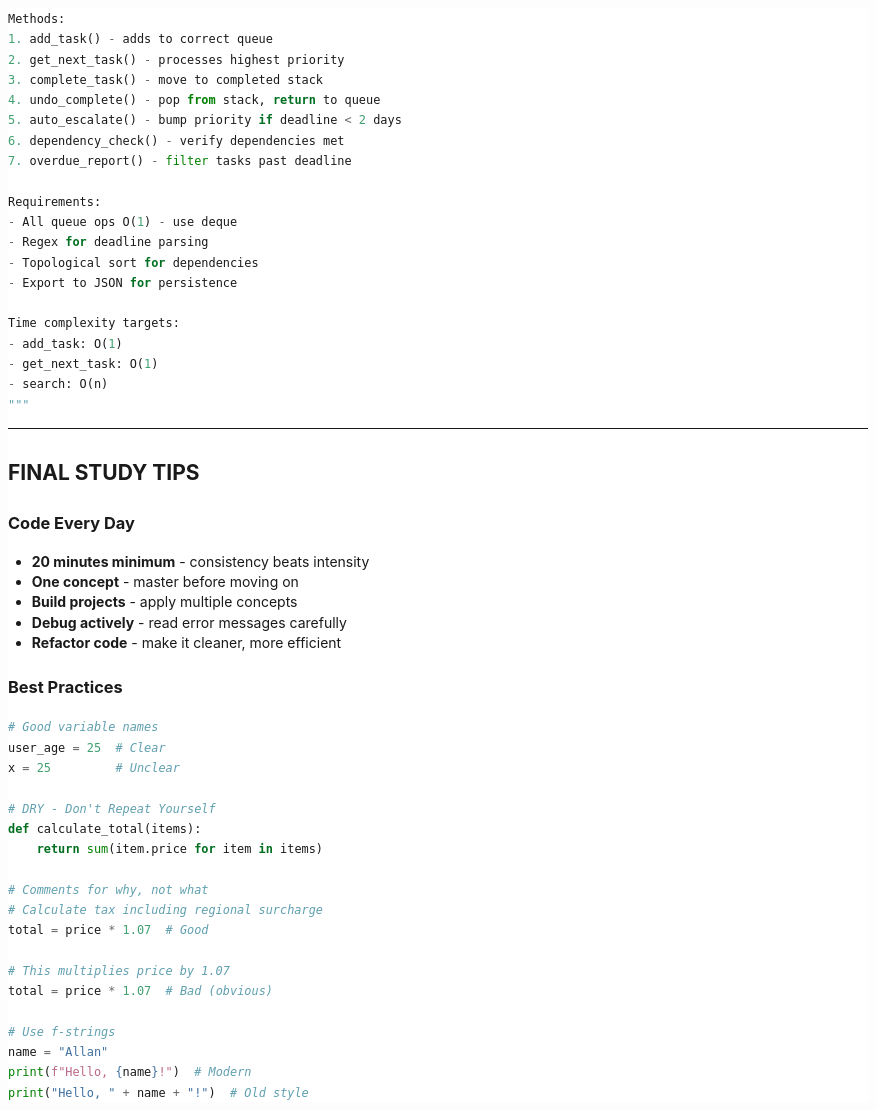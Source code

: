 ```python
Methods:
1. add_task() - adds to correct queue
2. get_next_task() - processes highest priority
3. complete_task() - move to completed stack
4. undo_complete() - pop from stack, return to queue
5. auto_escalate() - bump priority if deadline < 2 days
6. dependency_check() - verify dependencies met
7. overdue_report() - filter tasks past deadline

Requirements:
- All queue ops O(1) - use deque
- Regex for deadline parsing
- Topological sort for dependencies
- Export to JSON for persistence

Time complexity targets:
- add_task: O(1)
- get_next_task: O(1)
- search: O(n)
"""
```


***

## FINAL STUDY TIPS

### Code Every Day

- **20 minutes minimum** - consistency beats intensity
- **One concept** - master before moving on
- **Build projects** - apply multiple concepts
- **Debug actively** - read error messages carefully
- **Refactor code** - make it cleaner, more efficient

### Best Practices

```python
# Good variable names
user_age = 25  # Clear
x = 25         # Unclear

# DRY - Don't Repeat Yourself
def calculate_total(items):
    return sum(item.price for item in items)

# Comments for why, not what
# Calculate tax including regional surcharge
total = price * 1.07  # Good

# This multiplies price by 1.07
total = price * 1.07  # Bad (obvious)

# Use f-strings
name = "Allan"
print(f"Hello, {name}!")  # Modern
print("Hello, " + name + "!")  # Old style
```
